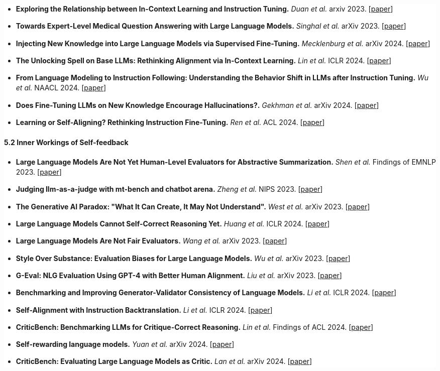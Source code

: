 * **Exploring the Relationship between In-Context Learning and Instruction Tuning.** *Duan et al.* arxiv 2023. [[paper](https://arxiv.org/abs/2311.10367)]

* **Towards Expert-Level Medical Question Answering with Large Language Models.** *Singhal et al.* arXiv 2023. [[paper](https://arxiv.org/abs/2305.09617)]

* **Injecting New Knowledge into Large Language Models via Supervised Fine-Tuning.** *Mecklenburg et al.* arXiv 2024. [[paper](https://arxiv.org/abs/2404.00213)]

* **The Unlocking Spell on Base LLMs:  Rethinking Alignment via In-Context Learning.** *Lin et al.* ICLR 2024. [[paper](https://openreview.net/forum?id=wxJ0eXwwda)]

* **From Language Modeling to Instruction Following: Understanding the Behavior Shift in LLMs after Instruction Tuning.** *Wu et al.* NAACL 2024. [[paper](https://arxiv.org/abs/2310.00492)]

* **Does Fine-Tuning LLMs on New Knowledge Encourage Hallucinations?.** *Gekhman et al.* arXiv 2024. [[paper](https://arxiv.org/abs/2405.05904)]

* **Learning or Self-Aligning? Rethinking Instruction Fine-Tuning.** *Ren et al.* ACL 2024. [[paper](https://arxiv.org/abs/2402.18243)]


#### 5.2 Inner Workings of Self-feedback

* **Large Language Models Are Not Yet Human-Level Evaluators for Abstractive Summarization.** *Shen et al.* Findings of EMNLP 2023. [[paper](https://aclanthology.org/2023.findings-emnlp.278)]

* **Judging llm-as-a-judge with mt-bench and chatbot arena.** *Zheng et al.* NIPS 2023. [[paper](https://proceedings.neurips.cc/paper_files/paper/2023/hash/91f18a1287b398d378ef22505bf41832-Abstract-Datasets_and_Benchmarks.html)]

* **The Generative AI Paradox: "What It Can Create, It May Not Understand".** *West et al.* arXiv 2023. [[paper](https://arxiv.org/abs/2311.00059)]

* **Large Language Models Cannot Self-Correct Reasoning Yet.** *Huang et al.* ICLR 2024. [[paper](https://arxiv.org/abs/2310.01798)]

* **Large Language Models Are Not Fair Evaluators.** *Wang et al.* arXiv 2023. [[paper](https://arxiv.org/abs/2305.17926)]

* **Style Over Substance: Evaluation Biases for Large Language Models.** *Wu et al.* arXiv 2023. [[paper](https://arxiv.org/abs/2307.03025)]

* **G-Eval: NLG Evaluation Using GPT-4 with Better Human Alignment.** *Liu et al.* arXiv 2023. [[paper](https://arxiv.org/abs/2303.16634)]

* **Benchmarking and Improving Generator-Validator Consistency of Language Models.** *Li et al.* ICLR 2024. [[paper](https://openreview.net/forum?id=phBS6YpTzC)]

* **Self-Alignment with Instruction Backtranslation.** *Li et al.* ICLR 2024. [[paper](https://openreview.net/forum?id=1oijHJBRsT)]

* **CriticBench: Benchmarking LLMs for Critique-Correct Reasoning.** *Lin et al.* Findings of ACL 2024. [[paper](https://arxiv.org/abs/2402.14809)]

* **Self-rewarding language models.** *Yuan et al.* arXiv 2024. [[paper](https://arxiv.org/abs/2401.10020)]

* **CriticBench: Evaluating Large Language Models as Critic.** *Lan et al.* arXiv 2024. [[paper](https://arxiv.org/abs/2402.13764)]
